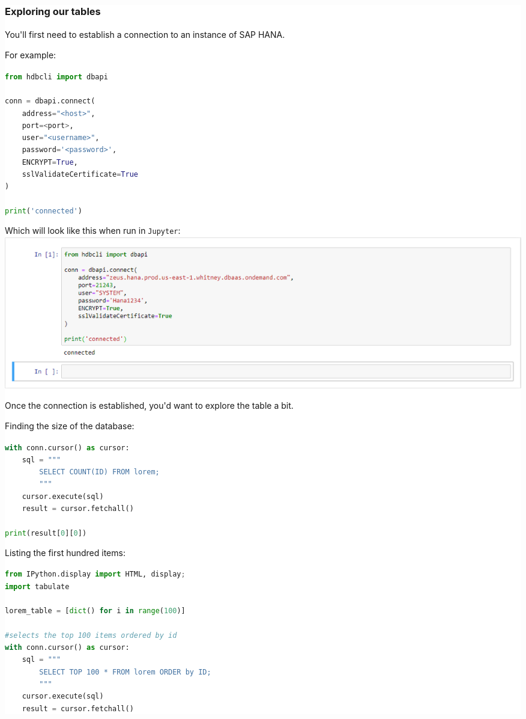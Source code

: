 


### Exploring our tables

You'll first need to establish a connection to an instance of SAP HANA.

For example:

```Python
from hdbcli import dbapi

conn = dbapi.connect(
    address="<host>",
    port=<port>,
    user="<username>",
    password='<password>',
    ENCRYPT=True,
    sslValidateCertificate=True
)

print('connected')
```

Which will look like this when run in `Jupyter`:
![img1](img1.png)

Once the connection is established, you'd want to explore the table a bit.

Finding the size of the database:

```Python
with conn.cursor() as cursor:
    sql = """
        SELECT COUNT(ID) FROM lorem;
        """
    cursor.execute(sql)
    result = cursor.fetchall()

print(result[0][0])
```

Listing the first hundred items:
```Python
from IPython.display import HTML, display;
import tabulate

lorem_table = [dict() for i in range(100)]

#selects the top 100 items ordered by id
with conn.cursor() as cursor:
    sql = """
        SELECT TOP 100 * FROM lorem ORDER by ID;
        """
    cursor.execute(sql)
    result = cursor.fetchall()
```